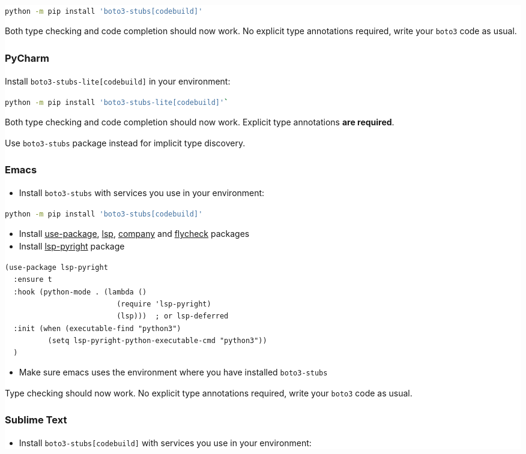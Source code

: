 ```bash
python -m pip install 'boto3-stubs[codebuild]'
```

Both type checking and code completion should now work. No explicit type
annotations required, write your `boto3` code as usual.

<a id="pycharm"></a>

### PyCharm

Install `boto3-stubs-lite[codebuild]` in your environment:

```bash
python -m pip install 'boto3-stubs-lite[codebuild]'`
```

Both type checking and code completion should now work. Explicit type
annotations **are required**.

Use `boto3-stubs` package instead for implicit type discovery.

<a id="emacs"></a>

### Emacs

- Install `boto3-stubs` with services you use in your environment:

```bash
python -m pip install 'boto3-stubs[codebuild]'
```

- Install [use-package](https://github.com/jwiegley/use-package),
  [lsp](https://github.com/emacs-lsp/lsp-mode/),
  [company](https://github.com/company-mode/company-mode) and
  [flycheck](https://github.com/flycheck/flycheck) packages
- Install [lsp-pyright](https://github.com/emacs-lsp/lsp-pyright) package

```elisp
(use-package lsp-pyright
  :ensure t
  :hook (python-mode . (lambda ()
                          (require 'lsp-pyright)
                          (lsp)))  ; or lsp-deferred
  :init (when (executable-find "python3")
          (setq lsp-pyright-python-executable-cmd "python3"))
  )
```

- Make sure emacs uses the environment where you have installed `boto3-stubs`

Type checking should now work. No explicit type annotations required, write
your `boto3` code as usual.

<a id="sublime-text"></a>

### Sublime Text

- Install `boto3-stubs[codebuild]` with services you use in your environment:
